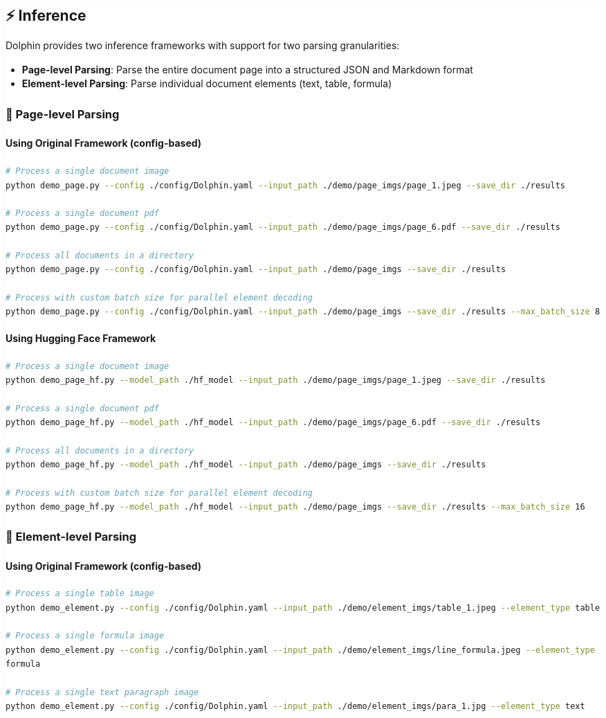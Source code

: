 ## ⚡ Inference

Dolphin provides two inference frameworks with support for two parsing granularities:
- **Page-level Parsing**: Parse the entire document page into a structured JSON and Markdown format
- **Element-level Parsing**: Parse individual document elements (text, table, formula)

### 📄 Page-level Parsing

#### Using Original Framework (config-based)

```bash
# Process a single document image
python demo_page.py --config ./config/Dolphin.yaml --input_path ./demo/page_imgs/page_1.jpeg --save_dir ./results

# Process a single document pdf
python demo_page.py --config ./config/Dolphin.yaml --input_path ./demo/page_imgs/page_6.pdf --save_dir ./results

# Process all documents in a directory
python demo_page.py --config ./config/Dolphin.yaml --input_path ./demo/page_imgs --save_dir ./results

# Process with custom batch size for parallel element decoding
python demo_page.py --config ./config/Dolphin.yaml --input_path ./demo/page_imgs --save_dir ./results --max_batch_size 8
```

#### Using Hugging Face Framework

```bash
# Process a single document image
python demo_page_hf.py --model_path ./hf_model --input_path ./demo/page_imgs/page_1.jpeg --save_dir ./results

# Process a single document pdf
python demo_page_hf.py --model_path ./hf_model --input_path ./demo/page_imgs/page_6.pdf --save_dir ./results

# Process all documents in a directory
python demo_page_hf.py --model_path ./hf_model --input_path ./demo/page_imgs --save_dir ./results

# Process with custom batch size for parallel element decoding
python demo_page_hf.py --model_path ./hf_model --input_path ./demo/page_imgs --save_dir ./results --max_batch_size 16
```

### 🧩 Element-level Parsing

#### Using Original Framework (config-based)

```bash
# Process a single table image
python demo_element.py --config ./config/Dolphin.yaml --input_path ./demo/element_imgs/table_1.jpeg --element_type table

# Process a single formula image
python demo_element.py --config ./config/Dolphin.yaml --input_path ./demo/element_imgs/line_formula.jpeg --element_type formula

# Process a single text paragraph image
python demo_element.py --config ./config/Dolphin.yaml --input_path ./demo/element_imgs/para_1.jpg --element_type text
```
